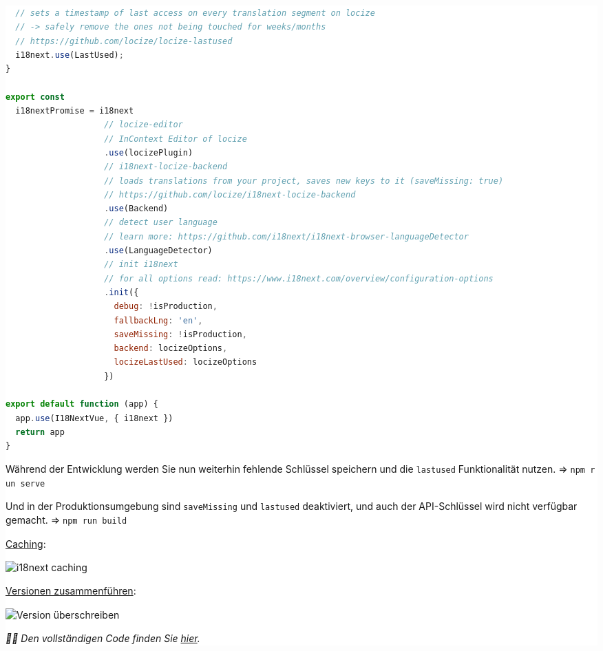 ```javascript
  // sets a timestamp of last access on every translation segment on locize
  // -> safely remove the ones not being touched for weeks/months
  // https://github.com/locize/locize-lastused
  i18next.use(LastUsed);
}

export const
  i18nextPromise = i18next
                    // locize-editor
                    // InContext Editor of locize
                    .use(locizePlugin)
                    // i18next-locize-backend
                    // loads translations from your project, saves new keys to it (saveMissing: true)
                    // https://github.com/locize/i18next-locize-backend
                    .use(Backend)
                    // detect user language
                    // learn more: https://github.com/i18next/i18next-browser-languageDetector
                    .use(LanguageDetector)
                    // init i18next
                    // for all options read: https://www.i18next.com/overview/configuration-options
                    .init({
                      debug: !isProduction,
                      fallbackLng: 'en',
                      saveMissing: !isProduction,
                      backend: locizeOptions,
                      locizeLastUsed: locizeOptions
                    })

export default function (app) {
  app.use(I18NextVue, { i18next })
  return app
}
```

Während der Entwicklung werden Sie nun weiterhin fehlende Schlüssel speichern und die `lastused` Funktionalität nutzen. => `npm run serve`

Und in der Produktionsumgebung sind `saveMissing` und `lastused` deaktiviert, und auch der API-Schlüssel wird nicht verfügbar gemacht. => `npm run build`


[Caching](https://docs.locize.com/more/caching):

![i18next caching](../i18next-vue/caching.jpg "locize © inweso GmbH")

[Versionen zusammenführen](https://docs.locize.com/more/versioning#merging-versions):

![Version überschreiben](../i18next-vue/overwrite_version.jpg "locize © inweso GmbH")

*🧑‍💻 Den vollständigen Code finden Sie [hier](https://github.com/locize/locize-i18next-vue-example).*
